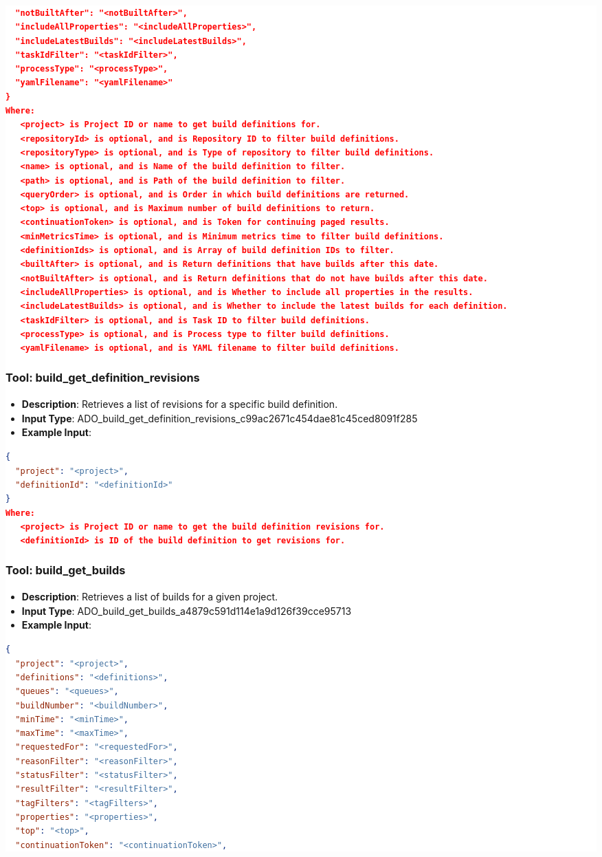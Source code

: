 ```json
  "notBuiltAfter": "<notBuiltAfter>",
  "includeAllProperties": "<includeAllProperties>",
  "includeLatestBuilds": "<includeLatestBuilds>",
  "taskIdFilter": "<taskIdFilter>",
  "processType": "<processType>",
  "yamlFilename": "<yamlFilename>"
}
Where:
   <project> is Project ID or name to get build definitions for.
   <repositoryId> is optional, and is Repository ID to filter build definitions.
   <repositoryType> is optional, and is Type of repository to filter build definitions.
   <name> is optional, and is Name of the build definition to filter.
   <path> is optional, and is Path of the build definition to filter.
   <queryOrder> is optional, and is Order in which build definitions are returned.
   <top> is optional, and is Maximum number of build definitions to return.
   <continuationToken> is optional, and is Token for continuing paged results.
   <minMetricsTime> is optional, and is Minimum metrics time to filter build definitions.
   <definitionIds> is optional, and is Array of build definition IDs to filter.
   <builtAfter> is optional, and is Return definitions that have builds after this date.
   <notBuiltAfter> is optional, and is Return definitions that do not have builds after this date.
   <includeAllProperties> is optional, and is Whether to include all properties in the results.
   <includeLatestBuilds> is optional, and is Whether to include the latest builds for each definition.
   <taskIdFilter> is optional, and is Task ID to filter build definitions.
   <processType> is optional, and is Process type to filter build definitions.
   <yamlFilename> is optional, and is YAML filename to filter build definitions.

```
### Tool: build_get_definition_revisions
- **Description**: Retrieves a list of revisions for a specific build definition.
- **Input Type**: ADO_build_get_definition_revisions_c99ac2671c454dae81c45ced8091f285
- **Example Input**:
```json
{
  "project": "<project>",
  "definitionId": "<definitionId>"
}
Where:
   <project> is Project ID or name to get the build definition revisions for.
   <definitionId> is ID of the build definition to get revisions for.

```
### Tool: build_get_builds
- **Description**: Retrieves a list of builds for a given project.
- **Input Type**: ADO_build_get_builds_a4879c591d114e1a9d126f39cce95713
- **Example Input**:
```json
{
  "project": "<project>",
  "definitions": "<definitions>",
  "queues": "<queues>",
  "buildNumber": "<buildNumber>",
  "minTime": "<minTime>",
  "maxTime": "<maxTime>",
  "requestedFor": "<requestedFor>",
  "reasonFilter": "<reasonFilter>",
  "statusFilter": "<statusFilter>",
  "resultFilter": "<resultFilter>",
  "tagFilters": "<tagFilters>",
  "properties": "<properties>",
  "top": "<top>",
  "continuationToken": "<continuationToken>",
```